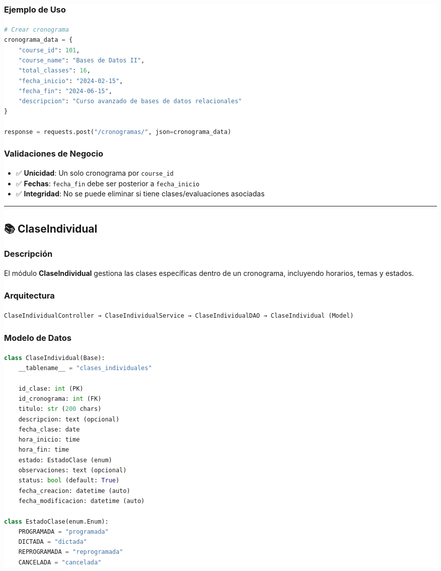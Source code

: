 ### Ejemplo de Uso

```python
# Crear cronograma
cronograma_data = {
    "course_id": 101,
    "course_name": "Bases de Datos II",
    "total_classes": 16,
    "fecha_inicio": "2024-02-15",
    "fecha_fin": "2024-06-15",
    "descripcion": "Curso avanzado de bases de datos relacionales"
}

response = requests.post("/cronogramas/", json=cronograma_data)
```

### Validaciones de Negocio

- ✅ **Unicidad**: Un solo cronograma por `course_id`
- ✅ **Fechas**: `fecha_fin` debe ser posterior a `fecha_inicio`
- ✅ **Integridad**: No se puede eliminar si tiene clases/evaluaciones asociadas

---

## 📚 ClaseIndividual

### Descripción
El módulo **ClaseIndividual** gestiona las clases específicas dentro de un cronograma, incluyendo horarios, temas y estados.

### Arquitectura

```
ClaseIndividualController → ClaseIndividualService → ClaseIndividualDAO → ClaseIndividual (Model)
```

### Modelo de Datos

```python
class ClaseIndividual(Base):
    __tablename__ = "clases_individuales"
    
    id_clase: int (PK)
    id_cronograma: int (FK)
    titulo: str (200 chars)
    descripcion: text (opcional)
    fecha_clase: date
    hora_inicio: time
    hora_fin: time
    estado: EstadoClase (enum)
    observaciones: text (opcional)
    status: bool (default: True)
    fecha_creacion: datetime (auto)
    fecha_modificacion: datetime (auto)

class EstadoClase(enum.Enum):
    PROGRAMADA = "programada"
    DICTADA = "dictada"
    REPROGRAMADA = "reprogramada"
    CANCELADA = "cancelada"
```
